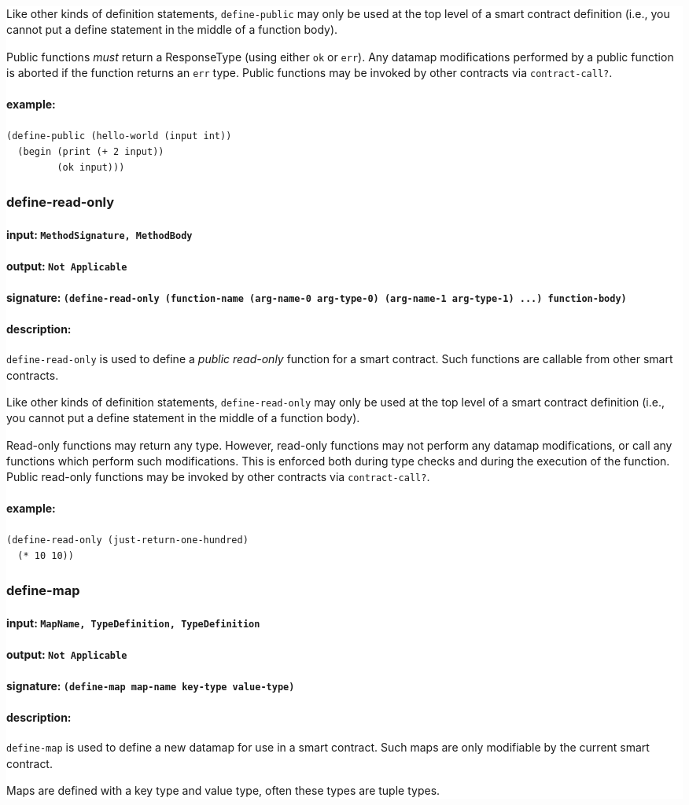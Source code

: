 Like other kinds of definition statements, `define-public` may only be used at the top level of a smart contract
definition (i.e., you cannot put a define statement in the middle of a function body).

Public functions _must_ return a ResponseType (using either `ok` or `err`). Any datamap modifications performed by
a public function is aborted if the function returns an `err` type. Public functions may be invoked by other
contracts via `contract-call?`.
#### example: 
```clarity
(define-public (hello-world (input int))
  (begin (print (+ 2 input))
         (ok input)))
```
    
### define-read-only
#### input: `MethodSignature, MethodBody`
#### output: `Not Applicable`
#### signature: `(define-read-only (function-name (arg-name-0 arg-type-0) (arg-name-1 arg-type-1) ...) function-body)`
#### description:
`define-read-only` is used to define a _public read-only_ function for a smart contract. Such
functions are callable from other smart contracts.

Like other kinds of definition statements, `define-read-only` may only be used at the top level of a smart contract
definition (i.e., you cannot put a define statement in the middle of a function body).

Read-only functions may return any type. However, read-only functions
may not perform any datamap modifications, or call any functions which
perform such modifications. This is enforced both during type checks and during
the execution of the function. Public read-only functions may
be invoked by other contracts via `contract-call?`.
#### example: 
```clarity
(define-read-only (just-return-one-hundred)
  (* 10 10))
  ```
    
### define-map
#### input: `MapName, TypeDefinition, TypeDefinition`
#### output: `Not Applicable`
#### signature: `(define-map map-name key-type value-type)`
#### description:
`define-map` is used to define a new datamap for use in a smart contract. Such
maps are only modifiable by the current smart contract.

Maps are defined with a key type and value type, often these types are tuple types.
